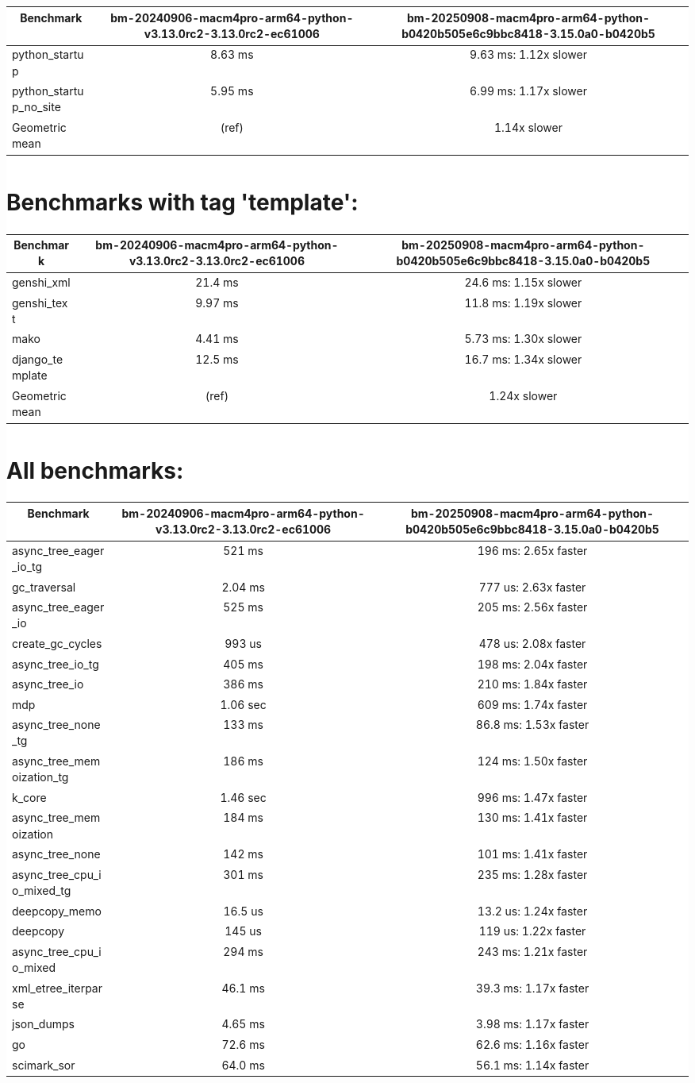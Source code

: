 | Benchmark              | bm-20240906-macm4pro-arm64-python-v3.13.0rc2-3.13.0rc2-ec61006 | bm-20250908-macm4pro-arm64-python-b0420b505e6c9bbc8418-3.15.0a0-b0420b5 |
|------------------------|:--------------------------------------------------------------:|:-----------------------------------------------------------------------:|
| python_startup         | 8.63 ms                                                        | 9.63 ms: 1.12x slower                                                   |
| python_startup_no_site | 5.95 ms                                                        | 6.99 ms: 1.17x slower                                                   |
| Geometric mean         | (ref)                                                          | 1.14x slower                                                            |

Benchmarks with tag 'template':
===============================

| Benchmark       | bm-20240906-macm4pro-arm64-python-v3.13.0rc2-3.13.0rc2-ec61006 | bm-20250908-macm4pro-arm64-python-b0420b505e6c9bbc8418-3.15.0a0-b0420b5 |
|-----------------|:--------------------------------------------------------------:|:-----------------------------------------------------------------------:|
| genshi_xml      | 21.4 ms                                                        | 24.6 ms: 1.15x slower                                                   |
| genshi_text     | 9.97 ms                                                        | 11.8 ms: 1.19x slower                                                   |
| mako            | 4.41 ms                                                        | 5.73 ms: 1.30x slower                                                   |
| django_template | 12.5 ms                                                        | 16.7 ms: 1.34x slower                                                   |
| Geometric mean  | (ref)                                                          | 1.24x slower                                                            |

All benchmarks:
===============

| Benchmark                        | bm-20240906-macm4pro-arm64-python-v3.13.0rc2-3.13.0rc2-ec61006 | bm-20250908-macm4pro-arm64-python-b0420b505e6c9bbc8418-3.15.0a0-b0420b5 |
|----------------------------------|:--------------------------------------------------------------:|:-----------------------------------------------------------------------:|
| async_tree_eager_io_tg           | 521 ms                                                         | 196 ms: 2.65x faster                                                    |
| gc_traversal                     | 2.04 ms                                                        | 777 us: 2.63x faster                                                    |
| async_tree_eager_io              | 525 ms                                                         | 205 ms: 2.56x faster                                                    |
| create_gc_cycles                 | 993 us                                                         | 478 us: 2.08x faster                                                    |
| async_tree_io_tg                 | 405 ms                                                         | 198 ms: 2.04x faster                                                    |
| async_tree_io                    | 386 ms                                                         | 210 ms: 1.84x faster                                                    |
| mdp                              | 1.06 sec                                                       | 609 ms: 1.74x faster                                                    |
| async_tree_none_tg               | 133 ms                                                         | 86.8 ms: 1.53x faster                                                   |
| async_tree_memoization_tg        | 186 ms                                                         | 124 ms: 1.50x faster                                                    |
| k_core                           | 1.46 sec                                                       | 996 ms: 1.47x faster                                                    |
| async_tree_memoization           | 184 ms                                                         | 130 ms: 1.41x faster                                                    |
| async_tree_none                  | 142 ms                                                         | 101 ms: 1.41x faster                                                    |
| async_tree_cpu_io_mixed_tg       | 301 ms                                                         | 235 ms: 1.28x faster                                                    |
| deepcopy_memo                    | 16.5 us                                                        | 13.2 us: 1.24x faster                                                   |
| deepcopy                         | 145 us                                                         | 119 us: 1.22x faster                                                    |
| async_tree_cpu_io_mixed          | 294 ms                                                         | 243 ms: 1.21x faster                                                    |
| xml_etree_iterparse              | 46.1 ms                                                        | 39.3 ms: 1.17x faster                                                   |
| json_dumps                       | 4.65 ms                                                        | 3.98 ms: 1.17x faster                                                   |
| go                               | 72.6 ms                                                        | 62.6 ms: 1.16x faster                                                   |
| scimark_sor                      | 64.0 ms                                                        | 56.1 ms: 1.14x faster                                                   |